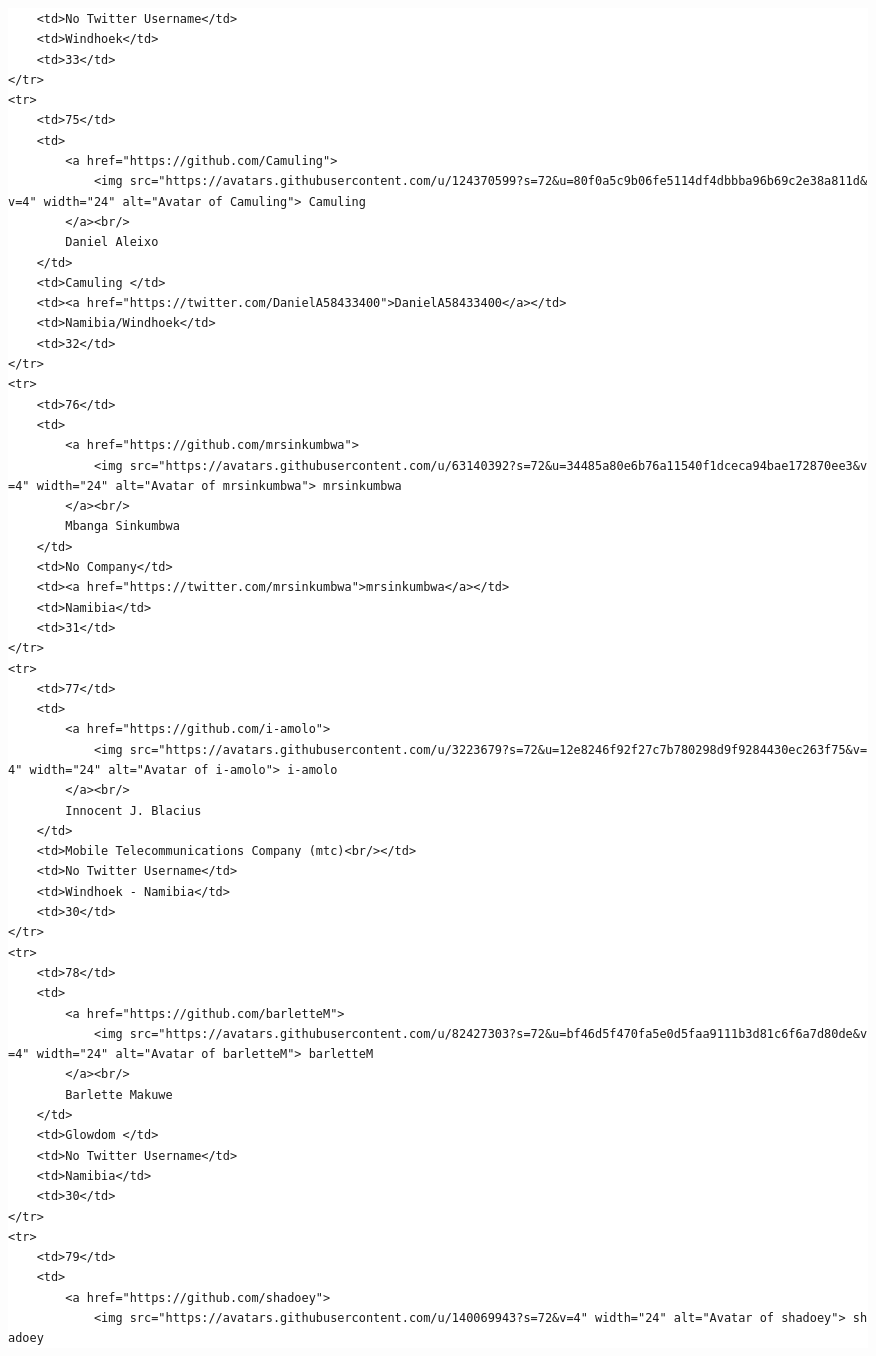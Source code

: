 		<td>No Twitter Username</td>
		<td>Windhoek</td>
		<td>33</td>
	</tr>
	<tr>
		<td>75</td>
		<td>
			<a href="https://github.com/Camuling">
				<img src="https://avatars.githubusercontent.com/u/124370599?s=72&u=80f0a5c9b06fe5114df4dbbba96b69c2e38a811d&v=4" width="24" alt="Avatar of Camuling"> Camuling
			</a><br/>
			Daniel Aleixo
		</td>
		<td>Camuling </td>
		<td><a href="https://twitter.com/DanielA58433400">DanielA58433400</a></td>
		<td>Namibia/Windhoek</td>
		<td>32</td>
	</tr>
	<tr>
		<td>76</td>
		<td>
			<a href="https://github.com/mrsinkumbwa">
				<img src="https://avatars.githubusercontent.com/u/63140392?s=72&u=34485a80e6b76a11540f1dceca94bae172870ee3&v=4" width="24" alt="Avatar of mrsinkumbwa"> mrsinkumbwa
			</a><br/>
			Mbanga Sinkumbwa
		</td>
		<td>No Company</td>
		<td><a href="https://twitter.com/mrsinkumbwa">mrsinkumbwa</a></td>
		<td>Namibia</td>
		<td>31</td>
	</tr>
	<tr>
		<td>77</td>
		<td>
			<a href="https://github.com/i-amolo">
				<img src="https://avatars.githubusercontent.com/u/3223679?s=72&u=12e8246f92f27c7b780298d9f9284430ec263f75&v=4" width="24" alt="Avatar of i-amolo"> i-amolo
			</a><br/>
			Innocent J. Blacius
		</td>
		<td>Mobile Telecommunications Company (mtc)<br/></td>
		<td>No Twitter Username</td>
		<td>Windhoek - Namibia</td>
		<td>30</td>
	</tr>
	<tr>
		<td>78</td>
		<td>
			<a href="https://github.com/barletteM">
				<img src="https://avatars.githubusercontent.com/u/82427303?s=72&u=bf46d5f470fa5e0d5faa9111b3d81c6f6a7d80de&v=4" width="24" alt="Avatar of barletteM"> barletteM
			</a><br/>
			Barlette Makuwe
		</td>
		<td>Glowdom </td>
		<td>No Twitter Username</td>
		<td>Namibia</td>
		<td>30</td>
	</tr>
	<tr>
		<td>79</td>
		<td>
			<a href="https://github.com/shadoey">
				<img src="https://avatars.githubusercontent.com/u/140069943?s=72&v=4" width="24" alt="Avatar of shadoey"> shadoey